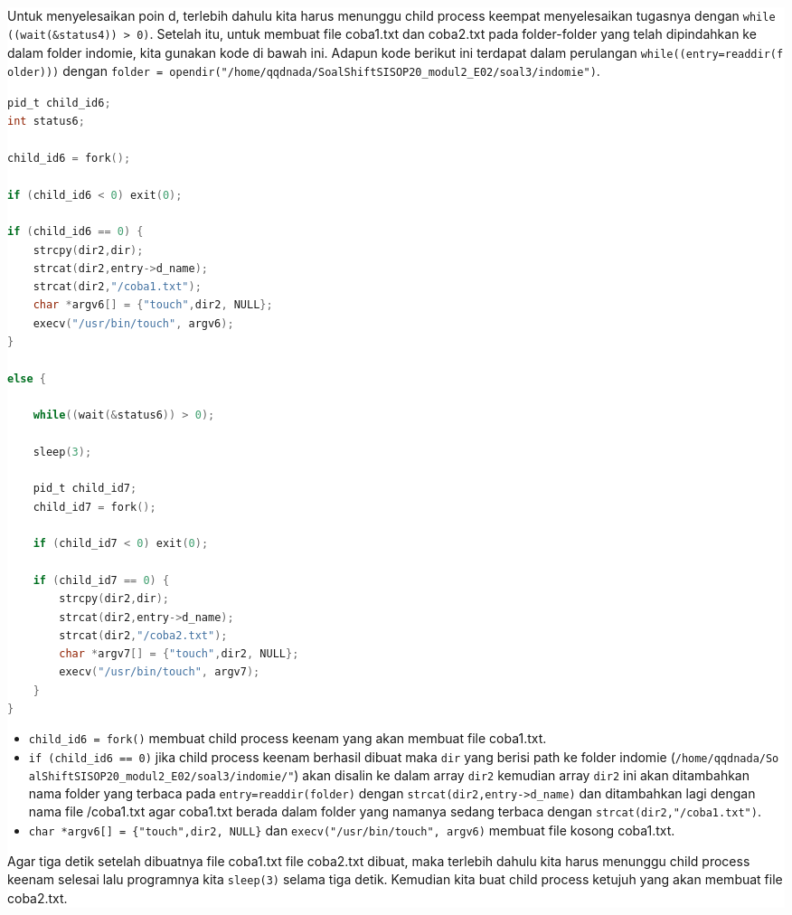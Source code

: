 Untuk menyelesaikan poin d, terlebih dahulu kita harus menunggu child process keempat menyelesaikan tugasnya dengan `while ((wait(&status4)) > 0)`. Setelah itu, untuk membuat file coba1.txt dan coba2.txt pada folder-folder yang telah dipindahkan ke dalam folder indomie, kita gunakan kode di bawah ini. Adapun kode berikut ini terdapat dalam perulangan `while((entry=readdir(folder)))` dengan `folder = opendir("/home/qqdnada/SoalShiftSISOP20_modul2_E02/soal3/indomie")`.
```c
pid_t child_id6;
int status6;

child_id6 = fork();

if (child_id6 < 0) exit(0);

if (child_id6 == 0) {
    strcpy(dir2,dir);
    strcat(dir2,entry->d_name);
    strcat(dir2,"/coba1.txt");
    char *argv6[] = {"touch",dir2, NULL};
    execv("/usr/bin/touch", argv6);  
}
                        
else {
                            
    while((wait(&status6)) > 0);

    sleep(3);

    pid_t child_id7;
    child_id7 = fork();

    if (child_id7 < 0) exit(0);

    if (child_id7 == 0) {
        strcpy(dir2,dir);
        strcat(dir2,entry->d_name);
        strcat(dir2,"/coba2.txt");
        char *argv7[] = {"touch",dir2, NULL};
        execv("/usr/bin/touch", argv7);
    }
}
```
+ `child_id6 = fork()` membuat child process keenam yang akan membuat file coba1.txt.
+ `if (child_id6 == 0)` jika child process keenam berhasil dibuat maka `dir` yang berisi path ke folder indomie (`/home/qqdnada/SoalShiftSISOP20_modul2_E02/soal3/indomie/"`) akan disalin ke dalam array `dir2` kemudian array `dir2` ini akan ditambahkan nama folder yang terbaca pada `entry=readdir(folder)` dengan `strcat(dir2,entry->d_name)` dan ditambahkan lagi dengan nama file /coba1.txt agar coba1.txt berada dalam folder yang namanya sedang terbaca dengan `strcat(dir2,"/coba1.txt")`.
+ `char *argv6[] = {"touch",dir2, NULL}` dan `execv("/usr/bin/touch", argv6)` membuat file kosong coba1.txt.

Agar tiga detik setelah dibuatnya file coba1.txt file coba2.txt dibuat, maka terlebih dahulu kita harus menunggu child process keenam selesai lalu programnya kita `sleep(3)` selama tiga detik. Kemudian kita buat child process ketujuh yang akan membuat file coba2.txt.

